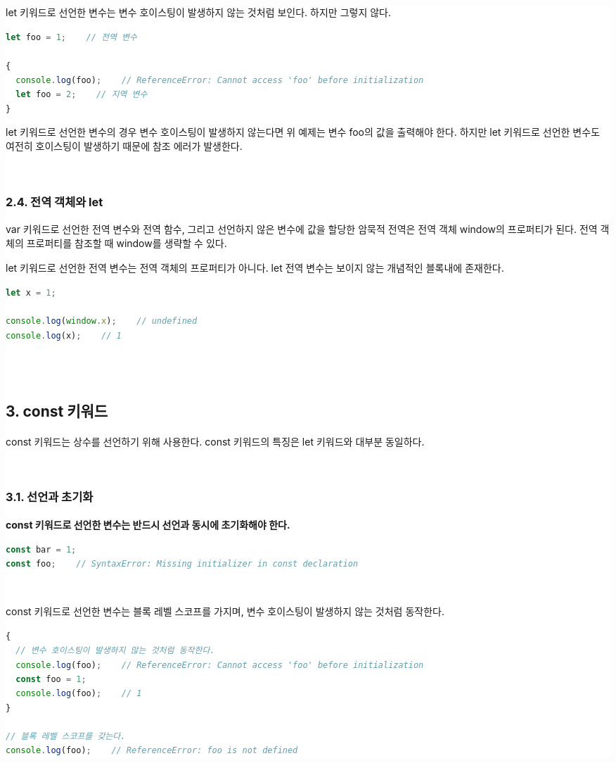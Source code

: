 let 키워드로 선언한 변수는 변수 호이스팅이 발생하지 않는 것처럼 보인다. 하지만 그렇지 않다.
```js
let foo = 1;    // 전역 변수

{
  console.log(foo);    // ReferenceError: Cannot access 'foo' before initialization
  let foo = 2;    // 지역 변수
}
```
let 키워드로 선언한 변수의 경우 변수 호이스팅이 발생하지 않는다면 위 예제는 변수 foo의 값을 출력해야 한다. 하지만 let 키워드로 선언한 변수도 여전히 호이스팅이 발생하기 때문에 참조 에러가 발생한다.

<br>

### 2.4. 전역 객체와 let
var 키워드로 선언한 전역 변수와 전역 함수, 그리고 선언하지 않은 변수에 값을 할당한 암묵적 전역은 전역 객체 window의 프로퍼티가 된다. 전역 객체의 프로퍼티를 참조할 때 window를 생략할 수 있다.

let 키워드로 선언한 전역 변수는 전역 객체의 프로퍼티가 아니다. let 전역 변수는 보이지 않는 개념적인 블록내에 존재한다.
```js
let x = 1;

console.log(window.x);    // undefined
console.log(x);    // 1
```

<br>
<br>

## 3. const 키워드
const 키워드는 상수를 선언하기 위해 사용한다. const 키워드의 특징은 let 키워드와 대부분 동일하다.

<br>

### 3.1. 선언과 초기화
**const 키워드로 선언한 변수는 반드시 선언과 동시에 초기화해야 한다.**
```js
const bar = 1;
const foo;    // SyntaxError: Missing initializer in const declaration
```

<br>

const 키워드로 선언한 변수는 블록 레벨 스코프를 가지며, 변수 호이스팅이 발생하지 않는 것처럼 동작한다.
```js
{
  // 변수 호이스팅이 발생하지 않는 것처럼 동작한다.
  console.log(foo);    // ReferenceError: Cannot access 'foo' before initialization
  const foo = 1;
  console.log(foo);    // 1
}

// 블록 레벨 스코프를 갖는다.
console.log(foo);    // ReferenceError: foo is not defined
```
